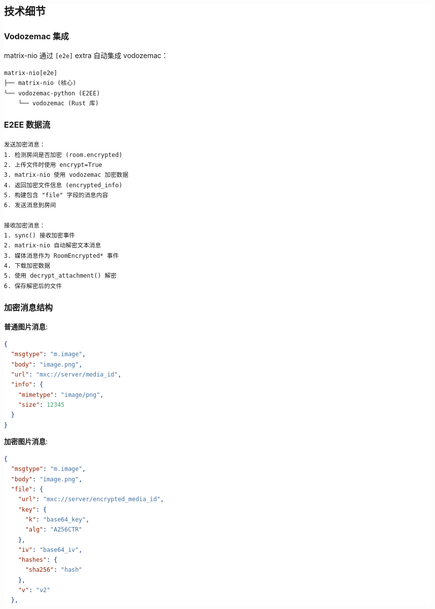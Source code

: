 ## 技术细节

### Vodozemac 集成

matrix-nio 通过 `[e2e]` extra 自动集成 vodozemac：

```
matrix-nio[e2e]
├── matrix-nio (核心)
└── vodozemac-python (E2EE)
    └── vodozemac (Rust 库)
```

### E2EE 数据流

```
发送加密消息：
1. 检测房间是否加密 (room.encrypted)
2. 上传文件时使用 encrypt=True
3. matrix-nio 使用 vodozemac 加密数据
4. 返回加密文件信息 (encrypted_info)
5. 构建包含 "file" 字段的消息内容
6. 发送消息到房间

接收加密消息：
1. sync() 接收加密事件
2. matrix-nio 自动解密文本消息
3. 媒体消息作为 RoomEncrypted* 事件
4. 下载加密数据
5. 使用 decrypt_attachment() 解密
6. 保存解密后的文件
```

### 加密消息结构

**普通图片消息**:
```json
{
  "msgtype": "m.image",
  "body": "image.png",
  "url": "mxc://server/media_id",
  "info": {
    "mimetype": "image/png",
    "size": 12345
  }
}
```

**加密图片消息**:
```json
{
  "msgtype": "m.image",
  "body": "image.png",
  "file": {
    "url": "mxc://server/encrypted_media_id",
    "key": {
      "k": "base64_key",
      "alg": "A256CTR"
    },
    "iv": "base64_iv",
    "hashes": {
      "sha256": "hash"
    },
    "v": "v2"
  },
```